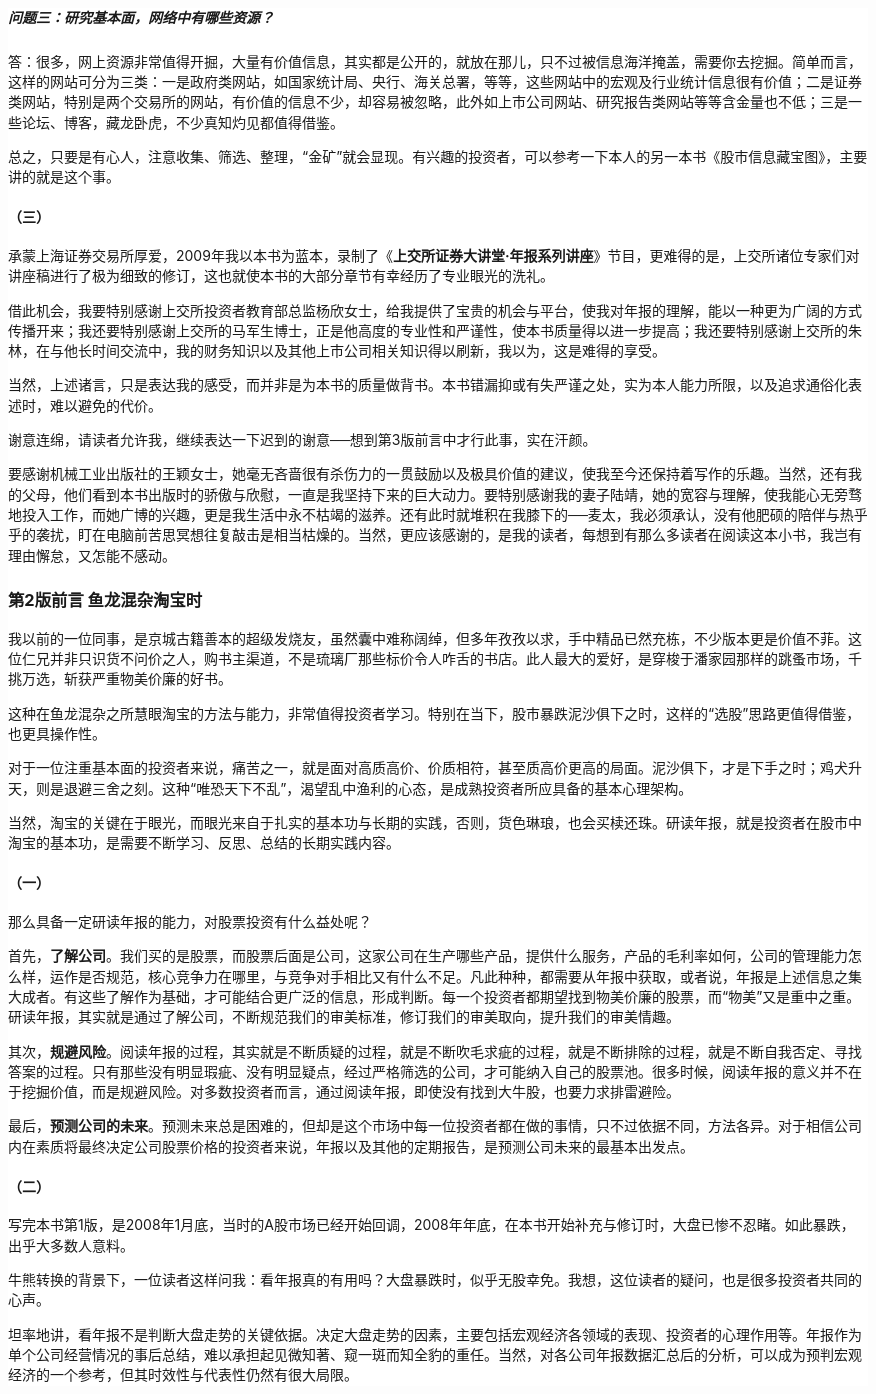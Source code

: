 ##### 问题三：研究基本面，网络中有哪些资源？

答：很多，网上资源非常值得开掘，大量有价值信息，其实都是公开的，就放在那儿，只不过被信息海洋掩盖，需要你去挖掘。简单而言，这样的网站可分为三类：一是政府类网站，如国家统计局、央行、海关总署，等等，这些网站中的宏观及行业统计信息很有价值；二是证券类网站，特别是两个交易所的网站，有价值的信息不少，却容易被忽略，此外如上市公司网站、研究报告类网站等等含金量也不低；三是一些论坛、博客，藏龙卧虎，不少真知灼见都值得借鉴。

总之，只要是有心人，注意收集、筛选、整理，“金矿”就会显现。有兴趣的投资者，可以参考一下本人的另一本书《股市信息藏宝图》，主要讲的就是这个事。

#### （三）

承蒙上海证券交易所厚爱，2009年我以本书为蓝本，录制了《**上交所证券大讲堂·年报系列讲座**》节目，更难得的是，上交所诸位专家们对讲座稿进行了极为细致的修订，这也就使本书的大部分章节有幸经历了专业眼光的洗礼。

借此机会，我要特别感谢上交所投资者教育部总监杨欣女士，给我提供了宝贵的机会与平台，使我对年报的理解，能以一种更为广阔的方式传播开来；我还要特别感谢上交所的马军生博士，正是他高度的专业性和严谨性，使本书质量得以进一步提高；我还要特别感谢上交所的朱林，在与他长时间交流中，我的财务知识以及其他上市公司相关知识得以刷新，我以为，这是难得的享受。

当然，上述诸言，只是表达我的感受，而并非是为本书的质量做背书。本书错漏抑或有失严谨之处，实为本人能力所限，以及追求通俗化表述时，难以避免的代价。

谢意连绵，请读者允许我，继续表达一下迟到的谢意──想到第3版前言中才行此事，实在汗颜。

要感谢机械工业出版社的王颖女士，她毫无吝啬很有杀伤力的一贯鼓励以及极具价值的建议，使我至今还保持着写作的乐趣。当然，还有我的父母，他们看到本书出版时的骄傲与欣慰，一直是我坚持下来的巨大动力。要特别感谢我的妻子陆靖，她的宽容与理解，使我能心无旁骛地投入工作，而她广博的兴趣，更是我生活中永不枯竭的滋养。还有此时就堆积在我膝下的──麦太，我必须承认，没有他肥硕的陪伴与热乎乎的袭扰，盯在电脑前苦思冥想往复敲击是相当枯燥的。当然，更应该感谢的，是我的读者，每想到有那么多读者在阅读这本小书，我岂有理由懈怠，又怎能不感动。

### 第2版前言 鱼龙混杂淘宝时

我以前的一位同事，是京城古籍善本的超级发烧友，虽然囊中难称阔绰，但多年孜孜以求，手中精品已然充栋，不少版本更是价值不菲。这位仁兄并非只识货不问价之人，购书主渠道，不是琉璃厂那些标价令人咋舌的书店。此人最大的爱好，是穿梭于潘家园那样的跳蚤市场，千挑万选，斩获严重物美价廉的好书。

这种在鱼龙混杂之所慧眼淘宝的方法与能力，非常值得投资者学习。特别在当下，股市暴跌泥沙俱下之时，这样的“选股”思路更值得借鉴，也更具操作性。

对于一位注重基本面的投资者来说，痛苦之一，就是面对高质高价、价质相符，甚至质高价更高的局面。泥沙俱下，才是下手之时；鸡犬升天，则是退避三舍之刻。这种“唯恐天下不乱”，渴望乱中渔利的心态，是成熟投资者所应具备的基本心理架构。

当然，淘宝的关键在于眼光，而眼光来自于扎实的基本功与长期的实践，否则，货色琳琅，也会买椟还珠。研读年报，就是投资者在股市中淘宝的基本功，是需要不断学习、反思、总结的长期实践内容。

#### （一）

那么具备一定研读年报的能力，对股票投资有什么益处呢？

首先，**了解公司**。我们买的是股票，而股票后面是公司，这家公司在生产哪些产品，提供什么服务，产品的毛利率如何，公司的管理能力怎么样，运作是否规范，核心竞争力在哪里，与竞争对手相比又有什么不足。凡此种种，都需要从年报中获取，或者说，年报是上述信息之集大成者。有这些了解作为基础，才可能结合更广泛的信息，形成判断。每一个投资者都期望找到物美价廉的股票，而“物美”又是重中之重。研读年报，其实就是通过了解公司，不断规范我们的审美标准，修订我们的审美取向，提升我们的审美情趣。

其次，**规避风险**。阅读年报的过程，其实就是不断质疑的过程，就是不断吹毛求疵的过程，就是不断排除的过程，就是不断自我否定、寻找答案的过程。只有那些没有明显瑕疵、没有明显疑点，经过严格筛选的公司，才可能纳入自己的股票池。很多时候，阅读年报的意义并不在于挖掘价值，而是规避风险。对多数投资者而言，通过阅读年报，即使没有找到大牛股，也要力求排雷避险。

最后，**预测公司的未来**。预测未来总是困难的，但却是这个市场中每一位投资者都在做的事情，只不过依据不同，方法各异。对于相信公司内在素质将最终决定公司股票价格的投资者来说，年报以及其他的定期报告，是预测公司未来的最基本出发点。

#### （二）

写完本书第1版，是2008年1月底，当时的A股市场已经开始回调，2008年年底，在本书开始补充与修订时，大盘已惨不忍睹。如此暴跌，出乎大多数人意料。

牛熊转换的背景下，一位读者这样问我：看年报真的有用吗？大盘暴跌时，似乎无股幸免。我想，这位读者的疑问，也是很多投资者共同的心声。

坦率地讲，看年报不是判断大盘走势的关键依据。决定大盘走势的因素，主要包括宏观经济各领域的表现、投资者的心理作用等。年报作为单个公司经营情况的事后总结，难以承担起见微知著、窥一斑而知全豹的重任。当然，对各公司年报数据汇总后的分析，可以成为预判宏观经济的一个参考，但其时效性与代表性仍然有很大局限。
